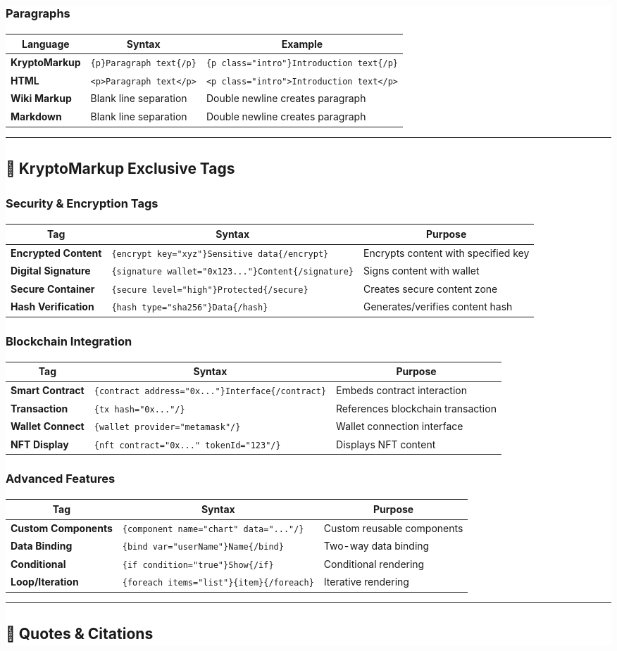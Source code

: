 ### **Paragraphs**
| Language | Syntax | Example |
|----------|--------|---------|
| **KryptoMarkup** | `{p}Paragraph text{/p}` | `{p class="intro"}Introduction text{/p}` |
| **HTML** | `<p>Paragraph text</p>` | `<p class="intro">Introduction text</p>` |
| **Wiki Markup** | Blank line separation | Double newline creates paragraph |
| **Markdown** | Blank line separation | Double newline creates paragraph |

---

## 🔐 KryptoMarkup Exclusive Tags

### **Security & Encryption Tags**
| Tag | Syntax | Purpose |
|-----|--------|---------|
| **Encrypted Content** | `{encrypt key="xyz"}Sensitive data{/encrypt}` | Encrypts content with specified key |
| **Digital Signature** | `{signature wallet="0x123..."}Content{/signature}` | Signs content with wallet |
| **Secure Container** | `{secure level="high"}Protected{/secure}` | Creates secure content zone |
| **Hash Verification** | `{hash type="sha256"}Data{/hash}` | Generates/verifies content hash |

### **Blockchain Integration**
| Tag | Syntax | Purpose |
|-----|--------|---------|
| **Smart Contract** | `{contract address="0x..."}Interface{/contract}` | Embeds contract interaction |
| **Transaction** | `{tx hash="0x..."/}` | References blockchain transaction |
| **Wallet Connect** | `{wallet provider="metamask"/}` | Wallet connection interface |
| **NFT Display** | `{nft contract="0x..." tokenId="123"/}` | Displays NFT content |

### **Advanced Features**
| Tag | Syntax | Purpose |
|-----|--------|---------|
| **Custom Components** | `{component name="chart" data="..."/}` | Custom reusable components |
| **Data Binding** | `{bind var="userName"}Name{/bind}` | Two-way data binding |
| **Conditional** | `{if condition="true"}Show{/if}` | Conditional rendering |
| **Loop/Iteration** | `{foreach items="list"}{item}{/foreach}` | Iterative rendering |

---

## 📝 Quotes & Citations
